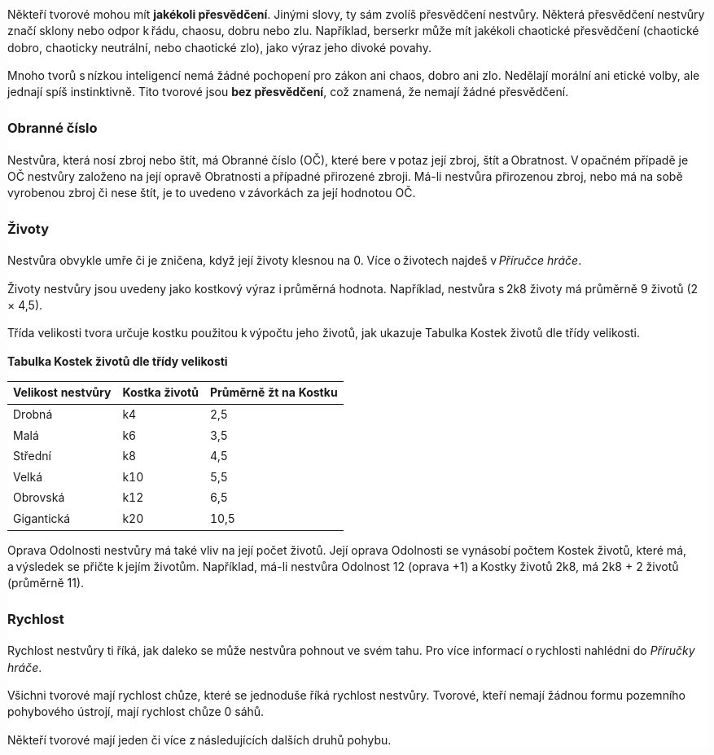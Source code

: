 Někteří tvorové mohou mít **jakékoli přesvědčení**. Jinými slovy, ty sám zvolíš přesvědčení nestvůry. Některá přesvědčení nestvůry značí sklony nebo odpor k řádu, chaosu, dobru nebo zlu. Například, berserkr může mít jakékoli chaotické přesvědčení (chaotické dobro, chaoticky neutrální, nebo chaotické zlo), jako výraz jeho divoké povahy.
  
Mnoho tvorů s nízkou inteligencí nemá žádné pochopení pro zákon ani chaos, dobro ani zlo. Nedělají morální ani etické volby, ale jednají spíš instinktivně. Tito tvorové jsou **bez přesvědčení**, což znamená, že nemají žádné přesvědčení.
  
### Obranné číslo
  
Nestvůra, která nosí zbroj nebo štít, má Obranné číslo (OČ), které bere v potaz její zbroj, štít a Obratnost. V opačném případě je OČ nestvůry založeno na její opravě Obratnosti a případné přirozené zbroji. Má-li nestvůra přirozenou zbroj, nebo má na sobě vyrobenou zbroj či nese štít, je to uvedeno v závorkách za její hodnotou OČ.
  
### Životy
  
Nestvůra obvykle umře či je zničena, když její životy klesnou na 0. Více o životech najdeš v *Příručce hráče*.
  
Životy nestvůry jsou uvedeny jako kostkový výraz i průměrná hodnota. Například, nestvůra s 2k8 životy má průměrně 9 životů (2 × 4,5).
  
Třída velikosti tvora určuje kostku použitou k výpočtu jeho životů, jak ukazuje Tabulka Kostek životů dle třídy velikosti.
  
**Tabulka Kostek životů dle třídy velikosti**

| Velikost nestvůry | Kostka životů | Průměrně žt na Kostku |
| --- | --- | --- |
| Drobná | k4 | 2,5 |
| Malá | k6 | 3,5 |
| Střední | k8 | 4,5 |
| Velká | k10 | 5,5 |
| Obrovská | k12 | 6,5 |
| Gigantická | k20 | 10,5 |
  
Oprava Odolnosti nestvůry má také vliv na její počet životů. Její oprava Odolnosti se vynásobí počtem Kostek životů, které má, a výsledek se přičte k jejím životům. Například, má-li nestvůra Odolnost 12 (oprava +1) a Kostky životů 2k8, má 2k8 + 2 životů (průměrně 11).
  
### Rychlost
  
Rychlost nestvůry ti říká, jak daleko se může nestvůra pohnout ve svém tahu. Pro více informací o rychlosti nahlédni do *Příručky hráče*.
  
Všichni tvorové mají rychlost chůze, které se jednoduše říká rychlost nestvůry. Tvorové, kteří nemají žádnou formu pozemního pohybového ústrojí, mají rychlost chůze 0 sáhů.
  
Někteří tvorové mají jeden či více z následujících dalších druhů pohybu.
  
